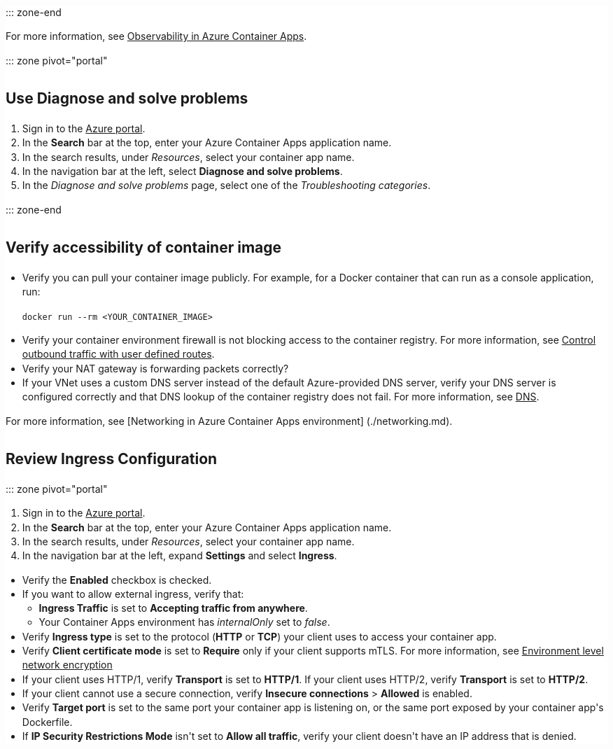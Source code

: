 
::: zone-end

For more information, see [Observability in Azure Container Apps](./observability.md).

::: zone pivot="portal"

## Use **Diagnose and solve problems**

1. Sign in to the [Azure portal](https://portal.azure.com).
1. In the **Search** bar at the top, enter your Azure Container Apps application name.
1. In the search results, under *Resources*, select your container app name.
1. In the navigation bar at the left, select **Diagnose and solve problems**.
1. In the *Diagnose and solve problems* page, select one of the *Troubleshooting categories*.

::: zone-end

## Verify accessibility of container image

- Verify you can pull your container image publicly. For example, for a Docker container that can run as a console application, run:
	```
	docker run --rm <YOUR_CONTAINER_IMAGE>
	```
- Verify your container environment firewall is not blocking access to the container registry. For more information, see [Control outbound traffic with user defined routes](./user-defined-routes.md).
- Verify your NAT gateway is forwarding packets correctly?
- If your VNet uses a custom DNS server instead of the default Azure-provided DNS server, verify your DNS server is configured correctly and that DNS lookup of the container registry does not fail. For more information, see [DNS](./networking.md#dns).

For more information, see [Networking in Azure Container Apps environment] (./networking.md).

## Review Ingress Configuration

::: zone pivot="portal"

1. Sign in to the [Azure portal](https://portal.azure.com).
1. In the **Search** bar at the top, enter your Azure Container Apps application name.
1. In the search results, under *Resources*, select your container app name.
1. In the navigation bar at the left, expand **Settings** and select **Ingress**.

- Verify the **Enabled** checkbox is checked.
- If you want to allow external ingress, verify that:
	- **Ingress Traffic** is set to **Accepting traffic from anywhere**.
	- Your Container Apps environment has *internalOnly* set to *false*.
- Verify **Ingress type** is set to the protocol (**HTTP** or **TCP**) your client uses to access your container app.
- Verify **Client certificate mode** is set to **Require** only if your client supports mTLS. For more information, see [Environment level network encryption](./networking.md#mtls)
- If your client uses HTTP/1, verify **Transport** is set to **HTTP/1**. If your client uses HTTP/2, verify **Transport** is set to **HTTP/2**.
- If your client cannot use a secure connection, verify **Insecure connections** > **Allowed** is enabled.
- Verify **Target port** is set to the same port your container app is listening on, or the same port exposed by your container app's Dockerfile.
- If **IP Security Restrictions Mode** isn't set to **Allow all traffic**, verify your client doesn't have an IP address that is denied.

